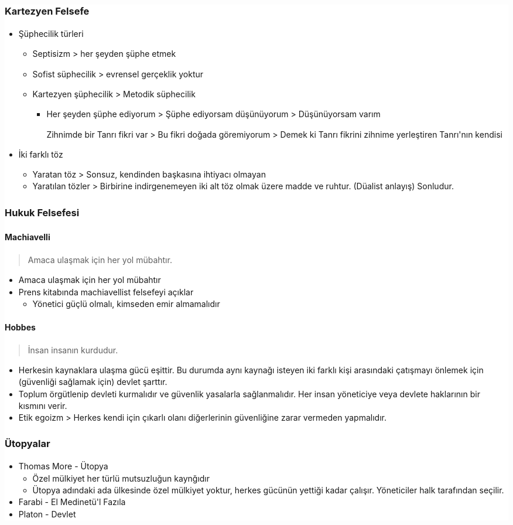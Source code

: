 ### Kartezyen Felsefe

- Şüphecilik türleri

  - Septisizm > her şeyden şüphe etmek

  - Sofist süphecilik > evrensel gerçeklik yoktur

  - Kartezyen şüphecilik > Metodik süphecilik

    - Her şeyden şüphe ediyorum > Şüphe ediyorsam düşünüyorum > Düşünüyorsam varım

      Zihnimde bir Tanrı fikri var > Bu fikri doğada göremiyorum > Demek ki Tanrı fikrini zihnime yerleştiren Tanrı'nın kendisi

- İki farklı töz

  - Yaratan töz > Sonsuz, kendinden başkasına ihtiyacı olmayan
  - Yaratılan tözler > Birbirine indirgenemeyen iki alt töz olmak üzere madde ve ruhtur. (Düalist anlayış) Sonludur. 

### Hukuk Felsefesi

#### Machiavelli

> Amaca ulaşmak için her yol mübahtır.

* Amaca ulaşmak için her yol mübahtır
* Prens kitabında machiavellist felsefeyi açıklar
  * Yönetici güçlü olmalı, kimseden emir almamalıdır

#### Hobbes

> İnsan insanın kurdudur.

- Herkesin kaynaklara ulaşma gücü eşittir. Bu durumda aynı kaynağı isteyen iki farklı kişi arasındaki çatışmayı önlemek için (güvenliği sağlamak için) devlet şarttır. 
- Toplum örgütlenip devleti kurmalıdır ve güvenlik yasalarla sağlanmalıdır. Her insan yöneticiye veya devlete haklarının bir kısmını verir.
- Etik egoizm > Herkes kendi için çıkarlı olanı diğerlerinin güvenliğine zarar vermeden yapmalıdır.

### Ütopyalar

- Thomas More - Ütopya
  - Özel mülkiyet her türlü mutsuzluğun kaynğıdır
  - Ütopya adındaki ada ülkesinde özel mülkiyet yoktur, herkes gücünün yettiği kadar çalışır. Yöneticiler halk tarafından seçilir.
- Farabi - El Medinetü'l Fazıla
- Platon - Devlet

